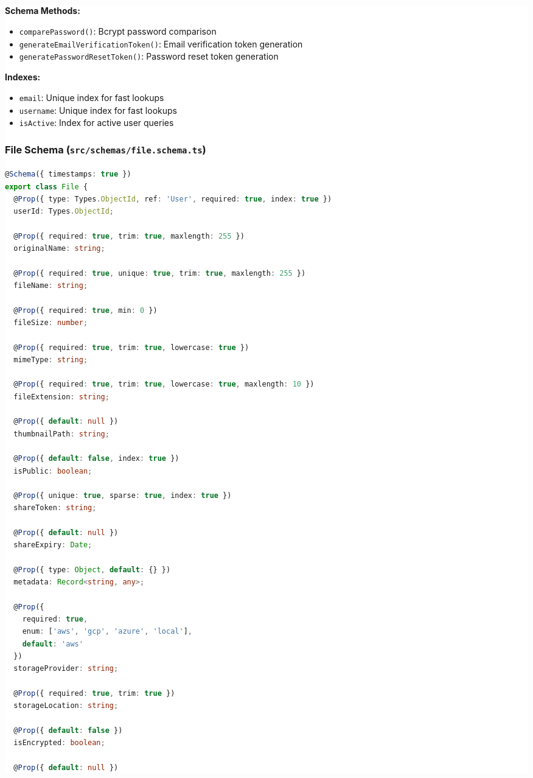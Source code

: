 ```typescript
```

**Schema Methods:**
- `comparePassword()`: Bcrypt password comparison
- `generateEmailVerificationToken()`: Email verification token generation
- `generatePasswordResetToken()`: Password reset token generation

**Indexes:**
- `email`: Unique index for fast lookups
- `username`: Unique index for fast lookups
- `isActive`: Index for active user queries

### File Schema (`src/schemas/file.schema.ts`)

```typescript
@Schema({ timestamps: true })
export class File {
  @Prop({ type: Types.ObjectId, ref: 'User', required: true, index: true })
  userId: Types.ObjectId;

  @Prop({ required: true, trim: true, maxlength: 255 })
  originalName: string;

  @Prop({ required: true, unique: true, trim: true, maxlength: 255 })
  fileName: string;

  @Prop({ required: true, min: 0 })
  fileSize: number;

  @Prop({ required: true, trim: true, lowercase: true })
  mimeType: string;

  @Prop({ required: true, trim: true, lowercase: true, maxlength: 10 })
  fileExtension: string;

  @Prop({ default: null })
  thumbnailPath: string;

  @Prop({ default: false, index: true })
  isPublic: boolean;

  @Prop({ unique: true, sparse: true, index: true })
  shareToken: string;

  @Prop({ default: null })
  shareExpiry: Date;

  @Prop({ type: Object, default: {} })
  metadata: Record<string, any>;

  @Prop({ 
    required: true,
    enum: ['aws', 'gcp', 'azure', 'local'],
    default: 'aws'
  })
  storageProvider: string;

  @Prop({ required: true, trim: true })
  storageLocation: string;

  @Prop({ default: false })
  isEncrypted: boolean;

  @Prop({ default: null })
```